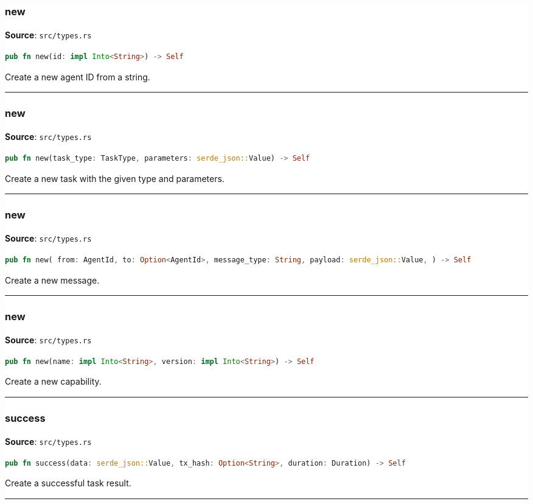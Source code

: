 ### new

**Source**: `src/types.rs`

```rust
pub fn new(id: impl Into<String>) -> Self
```

Create a new agent ID from a string.

---

### new

**Source**: `src/types.rs`

```rust
pub fn new(task_type: TaskType, parameters: serde_json::Value) -> Self
```

Create a new task with the given type and parameters.

---

### new

**Source**: `src/types.rs`

```rust
pub fn new( from: AgentId, to: Option<AgentId>, message_type: String, payload: serde_json::Value, ) -> Self
```

Create a new message.

---

### new

**Source**: `src/types.rs`

```rust
pub fn new(name: impl Into<String>, version: impl Into<String>) -> Self
```

Create a new capability.

---

### success

**Source**: `src/types.rs`

```rust
pub fn success(data: serde_json::Value, tx_hash: Option<String>, duration: Duration) -> Self
```

Create a successful task result.

---
